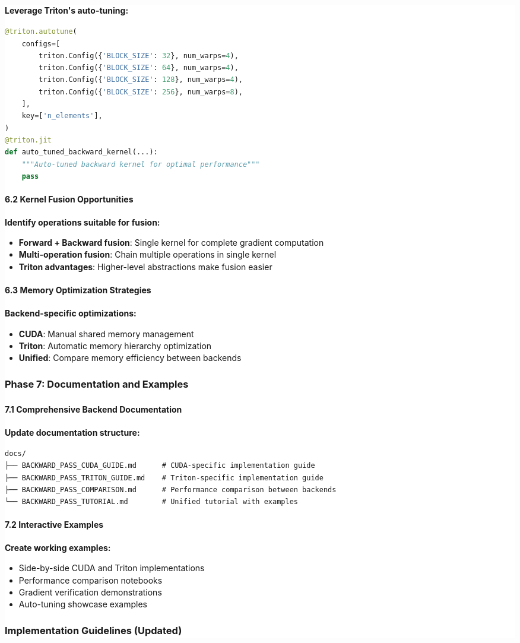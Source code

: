 **Leverage Triton's auto-tuning:**
```python
@triton.autotune(
    configs=[
        triton.Config({'BLOCK_SIZE': 32}, num_warps=4),
        triton.Config({'BLOCK_SIZE': 64}, num_warps=4),
        triton.Config({'BLOCK_SIZE': 128}, num_warps=4),
        triton.Config({'BLOCK_SIZE': 256}, num_warps=8),
    ],
    key=['n_elements'],
)
@triton.jit
def auto_tuned_backward_kernel(...):
    """Auto-tuned backward kernel for optimal performance"""
    pass
```

#### 6.2 Kernel Fusion Opportunities

**Identify operations suitable for fusion:**
- **Forward + Backward fusion**: Single kernel for complete gradient computation
- **Multi-operation fusion**: Chain multiple operations in single kernel
- **Triton advantages**: Higher-level abstractions make fusion easier

#### 6.3 Memory Optimization Strategies

**Backend-specific optimizations:**
- **CUDA**: Manual shared memory management
- **Triton**: Automatic memory hierarchy optimization
- **Unified**: Compare memory efficiency between backends

### Phase 7: Documentation and Examples

#### 7.1 Comprehensive Backend Documentation

**Update documentation structure:**
```
docs/
├── BACKWARD_PASS_CUDA_GUIDE.md      # CUDA-specific implementation guide
├── BACKWARD_PASS_TRITON_GUIDE.md    # Triton-specific implementation guide  
├── BACKWARD_PASS_COMPARISON.md      # Performance comparison between backends
└── BACKWARD_PASS_TUTORIAL.md        # Unified tutorial with examples
```

#### 7.2 Interactive Examples

**Create working examples:**
- Side-by-side CUDA and Triton implementations
- Performance comparison notebooks
- Gradient verification demonstrations
- Auto-tuning showcase examples

### Implementation Guidelines (Updated)
